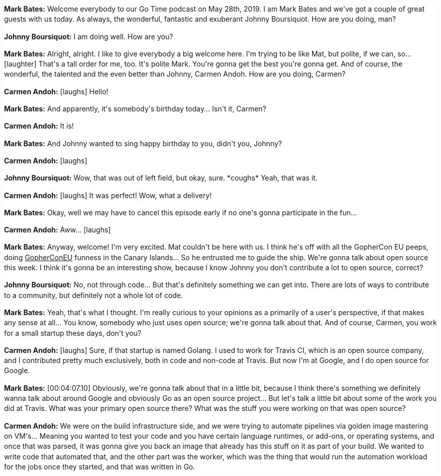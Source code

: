 **Mark Bates:** Welcome everybody to our Go Time podcast on May 28th, 2019. I am Mark Bates and we've got a couple of great guests with us today. As always, the wonderful, fantastic and exuberant Johnny Boursiquot. How are you doing, man?

**Johnny Boursiquot:** I am doing well. How are you?

**Mark Bates:** Alright, alright. I like to give everybody a big welcome here. I'm trying to be like Mat, but polite, if we can, so... \[laughter\] That's a tall order for me, too. It's polite Mark. You're gonna get the best you're gonna get. And of course, the wonderful, the talented and the even better than Johnny, Carmen Andoh. How are you doing, Carmen?

**Carmen Andoh:** \[laughs\] Hello!

**Mark Bates:** And apparently, it's somebody's birthday today... Isn't it, Carmen?

**Carmen Andoh:** It is!

**Mark Bates:** And Johnny wanted to sing happy birthday to you, didn't you, Johnny?

**Carmen Andoh:** \[laughs\]

**Johnny Boursiquot:** Wow, that was out of left field, but okay, sure. \*coughs\* Yeah, that was it.

**Carmen Andoh:** \[laughs\] It was perfect! Wow, what a delivery!

**Mark Bates:** Okay, well we may have to cancel this episode early if no one's gonna participate in the fun...

**Carmen Andoh:** Aww... \[laughs\]

**Mark Bates:** Anyway, welcome! I'm very excited. Mat couldn't be here with us. I think he's off with all the GopherCon EU peeps, doing [GopherConEU](https://twitter.com/gopherconeu) funness in the Canary Islands... So he entrusted me to guide the ship. We're gonna talk about open source this week. I think it's gonna be an interesting show, because I know Johnny you don't contribute a lot to open source, correct?

**Johnny Boursiquot:** No, not through code... But that's definitely something we can get into. There are lots of ways to contribute to a community, but definitely not a whole lot of code.

**Mark Bates:** Yeah, that's what I thought. I'm really curious to your opinions as a primarily of a user's perspective, if that makes any sense at all... You know, somebody who just uses open source; we're gonna talk about that. And of course, Carmen, you work for a small startup these days, don't you?

**Carmen Andoh:** \[laughs\] Sure, if that startup is named Golang. I used to work for Travis CI, which is an open source company, and I contributed pretty much exclusively, both in code and non-code at Travis. But now I'm at Google, and I do open source for Google.

**Mark Bates:** \[00:04:07.10\] Obviously, we're gonna talk about that in a little bit, because I think there's something we definitely wanna talk about around Google and obviously Go as an open source project... But let's talk a little bit about some of the work you did at Travis. What was your primary open source there? What was the stuff you were working on that was open source?

**Carmen Andoh:** We were on the build infrastructure side, and we were trying to automate pipelines via golden image mastering on VM's... Meaning you wanted to test your code and you have certain language runtimes, or add-ons, or operating systems, and once that was parsed, it was gonna give you back an image that already has this stuff on it as part of your build. We wanted to write code that automated that, and the other part was the worker, which was the thing that would run the automation workload for the jobs once they started, and that was written in Go.
